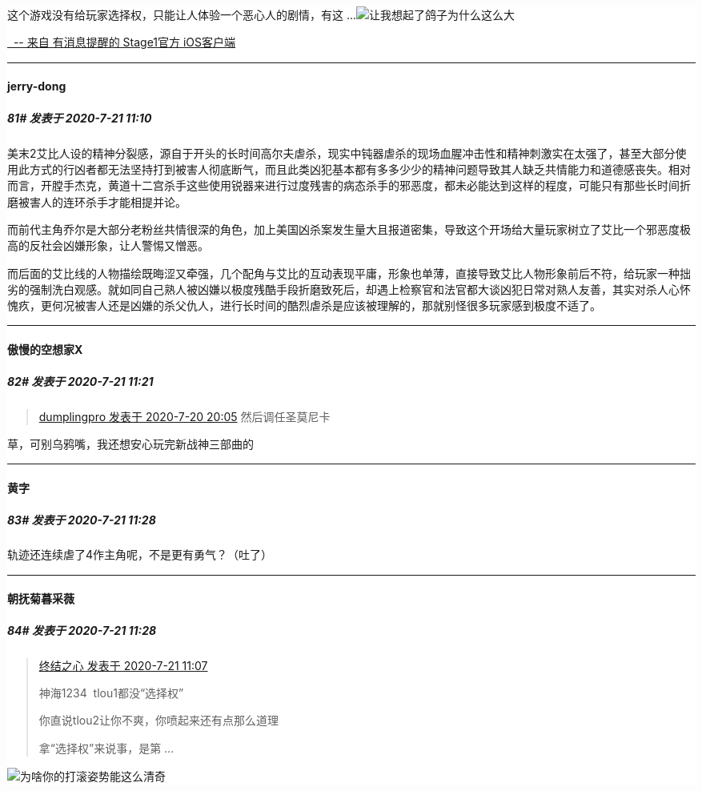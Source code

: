 这个游戏没有给玩家选择权，只能让人体验一个恶心人的剧情，有这 ...</blockquote><img src="https://static.saraba1st.com/image/smiley/face2017/066.png" referrerpolicy="no-referrer">让我想起了鸽子为什么这么大

[  -- 来自 有消息提醒的 Stage1官方 iOS客户端](https://itunes.apple.com/fi/app/saraba1st/id1221237470?mt=8)


-----

####  jerry-dong  
##### 81#       发表于 2020-7-21 11:10


美末2艾比人设的精神分裂感，源自于开头的长时间高尔夫虐杀，现实中钝器虐杀的现场血腥冲击性和精神刺激实在太强了，甚至大部分使用此方式的行凶者都无法坚持打到被害人彻底断气，而且此类凶犯基本都有多多少少的精神问题导致其人缺乏共情能力和道德感丧失。相对而言，开膛手杰克，黄道十二宫杀手这些使用锐器来进行过度残害的病态杀手的邪恶度，都未必能达到这样的程度，可能只有那些长时间折磨被害人的连环杀手才能相提并论。


而前代主角乔尔是大部分老粉丝共情很深的角色，加上美国凶杀案发生量大且报道密集，导致这个开场给大量玩家树立了艾比一个邪恶度极高的反社会凶嫌形象，让人警惕又憎恶。


而后面的艾比线的人物描绘既晦涩又牵强，几个配角与艾比的互动表现平庸，形象也单薄，直接导致艾比人物形象前后不符，给玩家一种拙劣的强制洗白观感。就如同自己熟人被凶嫌以极度残酷手段折磨致死后，却遇上检察官和法官都大谈凶犯日常对熟人友善，其实对杀人心怀愧疚，更何况被害人还是凶嫌的杀父仇人，进行长时间的酷烈虐杀是应该被理解的，那就别怪很多玩家感到极度不适了。


-----

####  傲慢的空想家X  
##### 82#       发表于 2020-7-21 11:21


<blockquote><a href="httphttps://bbs.saraba1st.com/2b/forum.php?mod=redirect&amp;goto=findpost&amp;pid=48165993&amp;ptid=1949935" target="_blank">dumplingpro 发表于 2020-7-20 20:05</a>
然后调任圣莫尼卡</blockquote>
草，可别乌鸦嘴，我还想安心玩完新战神三部曲的


-----

####  黄字  
##### 83#       发表于 2020-7-21 11:28


轨迹还连续虐了4作主角呢，不是更有勇气？（吐了）


-----

####  朝抚菊暮采薇  
##### 84#       发表于 2020-7-21 11:28


<blockquote><a href="httphttps://bbs.saraba1st.com/2b/forum.php?mod=redirect&amp;goto=findpost&amp;pid=48172187&amp;ptid=1949935" target="_blank">终结之心 发表于 2020-7-21 11:07</a>

神海1234  tlou1都没“选择权”

你直说tlou2让你不爽，你喷起来还有点那么道理

拿“选择权”来说事，是第 ...</blockquote>
<img src="https://static.saraba1st.com/image/smiley/face2017/067.png" referrerpolicy="no-referrer">为啥你的打滚姿势能这么清奇
